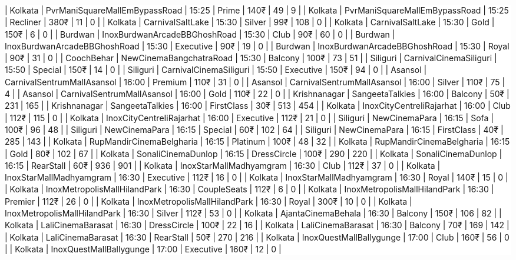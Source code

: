 | Kolkata      | PvrManiSquareMallEmBypassRoad         | 15:25 | Prime         |  140₹ |       49 |      9 |
| Kolkata      | PvrManiSquareMallEmBypassRoad         | 15:25 | Recliner      |  380₹ |       11 |      0 |
| Kolkata      | CarnivalSaltLake                      | 15:30 | Silver        |   99₹ |      108 |      0 |
| Kolkata      | CarnivalSaltLake                      | 15:30 | Gold          |  150₹ |        6 |      0 |
| Burdwan      | InoxBurdwanArcadeBBGhoshRoad          | 15:30 | Club          |   90₹ |       60 |      0 |
| Burdwan      | InoxBurdwanArcadeBBGhoshRoad          | 15:30 | Executive     |   90₹ |       19 |      0 |
| Burdwan      | InoxBurdwanArcadeBBGhoshRoad          | 15:30 | Royal         |   90₹ |       31 |      0 |
| CoochBehar   | NewCinemaBangchatraRoad               | 15:30 | Balcony       |  100₹ |       73 |     51 |
| Siliguri     | CarnivalCinemaSiliguri                | 15:50 | Special       |  150₹ |       14 |      0 |
| Siliguri     | CarnivalCinemaSiliguri                | 15:50 | Executive     |  150₹ |       94 |      0 |
| Asansol      | CarnivalSentrumMallAsansol            | 16:00 | Premium       |  110₹ |       31 |      0 |
| Asansol      | CarnivalSentrumMallAsansol            | 16:00 | Silver        |  110₹ |       75 |      4 |
| Asansol      | CarnivalSentrumMallAsansol            | 16:00 | Gold          |  110₹ |       22 |      0 |
| Krishnanagar | SangeetaTalkies                       | 16:00 | Balcony       |   50₹ |      231 |    165 |
| Krishnanagar | SangeetaTalkies                       | 16:00 | FirstClass    |   30₹ |      513 |    454 |
| Kolkata      | InoxCityCentreIiRajarhat              | 16:00 | Club          |  112₹ |      115 |      0 |
| Kolkata      | InoxCityCentreIiRajarhat              | 16:00 | Executive     |  112₹ |       21 |      0 |
| Siliguri     | NewCinemaPara                         | 16:15 | Sofa          |  100₹ |       96 |     48 |
| Siliguri     | NewCinemaPara                         | 16:15 | Special       |   60₹ |      102 |     64 |
| Siliguri     | NewCinemaPara                         | 16:15 | FirstClass    |   40₹ |      285 |    143 |
| Kolkata      | RupMandirCinemaBelgharia              | 16:15 | Platinum      |  100₹ |       48 |     32 |
| Kolkata      | RupMandirCinemaBelgharia              | 16:15 | Gold          |   80₹ |      102 |     67 |
| Kolkata      | SonaliCinemaDunlop                    | 16:15 | DressCircle   |  100₹ |      290 |    220 |
| Kolkata      | SonaliCinemaDunlop                    | 16:15 | RearStall     |   60₹ |      936 |    901 |
| Kolkata      | InoxStarMallMadhyamgram               | 16:30 | Club          |  112₹ |       37 |      0 |
| Kolkata      | InoxStarMallMadhyamgram               | 16:30 | Executive     |  112₹ |       16 |      0 |
| Kolkata      | InoxStarMallMadhyamgram               | 16:30 | Royal         |  140₹ |       15 |      0 |
| Kolkata      | InoxMetropolisMallHilandPark          | 16:30 | CoupleSeats   |  112₹ |        6 |      0 |
| Kolkata      | InoxMetropolisMallHilandPark          | 16:30 | Premier       |  112₹ |       26 |      0 |
| Kolkata      | InoxMetropolisMallHilandPark          | 16:30 | Royal         |  300₹ |       10 |      0 |
| Kolkata      | InoxMetropolisMallHilandPark          | 16:30 | Silver        |  112₹ |       53 |      0 |
| Kolkata      | AjantaCinemaBehala                    | 16:30 | Balcony       |  150₹ |      106 |     82 |
| Kolkata      | LaliCinemaBarasat                     | 16:30 | DressCircle   |  100₹ |       22 |     16 |
| Kolkata      | LaliCinemaBarasat                     | 16:30 | Balcony       |   70₹ |      169 |    142 |
| Kolkata      | LaliCinemaBarasat                     | 16:30 | RearStall     |   50₹ |      270 |    216 |
| Kolkata      | InoxQuestMallBallygunge               | 17:00 | Club          |  160₹ |       56 |      0 |
| Kolkata      | InoxQuestMallBallygunge               | 17:00 | Executive     |  160₹ |       12 |      0 |